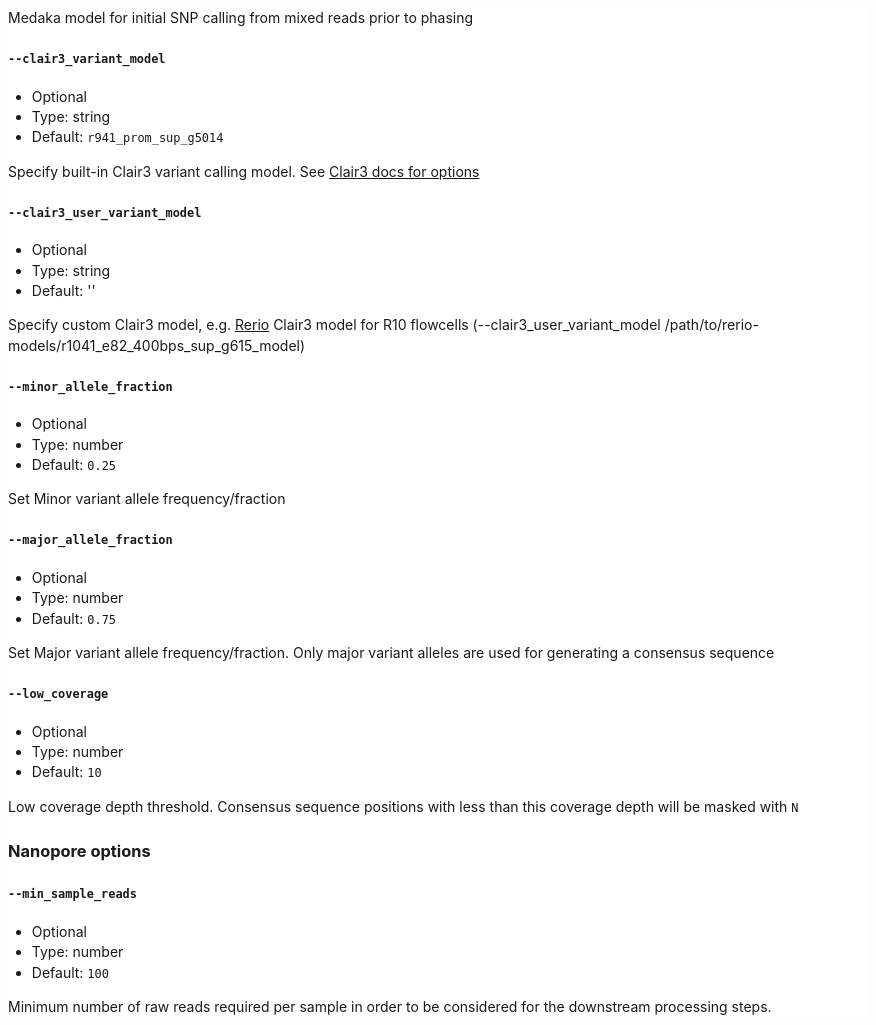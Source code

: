 Medaka model for initial SNP calling from mixed reads prior to phasing

#### `--clair3_variant_model`

- Optional
- Type: string
- Default: `r941_prom_sup_g5014`

Specify built-in Clair3 variant calling model. See [Clair3 docs for options](https://github.com/HKU-BAL/Clair3#pre-trained-models)

#### `--clair3_user_variant_model`

- Optional
- Type: string
- Default: ''

Specify custom Clair3 model, e.g. [Rerio](https://github.com/nanoporetech/rerio) Clair3 model for R10 flowcells (--clair3_user_variant_model /path/to/rerio-models/r1041_e82_400bps_sup_g615_model)

#### `--minor_allele_fraction`

- Optional
- Type: number
- Default: `0.25`

Set Minor variant allele frequency/fraction

#### `--major_allele_fraction`

- Optional
- Type: number
- Default: `0.75`

Set Major variant allele frequency/fraction. Only major variant alleles are used for generating a consensus sequence

#### `--low_coverage`

- Optional
- Type: number
- Default: `10`

Low coverage depth threshold. Consensus sequence positions with less than this coverage depth will be masked with `N`

### Nanopore options

#### `--min_sample_reads`

- Optional
- Type: number
- Default: `100`

Minimum number of raw reads required per sample in order to be considered for the downstream processing steps.
